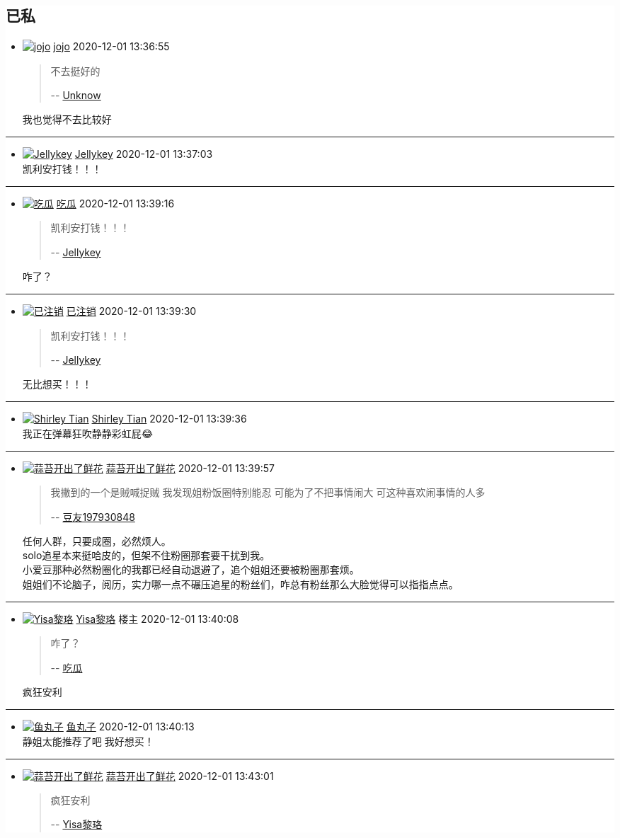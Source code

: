   已私  
---
* [![jojo](https://img1.doubanio.com/icon/user_normal.jpg)](https://www.douban.com/people/169291539/)    [jojo](https://www.douban.com/people/169291539/)    2020-12-01 13:36:55  
  >不去挺好的  
  >
  >-- [Unknow](https://www.douban.com/people/219306324/)  
  
  我也觉得不去比较好  
---
* [![Jellykey](https://img1.doubanio.com/icon/u227281208-18.jpg)](https://www.douban.com/people/227281208/)    [Jellykey](https://www.douban.com/people/227281208/)    2020-12-01 13:37:03  
  凯利安打钱！！！  
---
* [![吃瓜](https://img2.doubanio.com/icon/u219893584-2.jpg)](https://www.douban.com/people/219893584/)    [吃瓜](https://www.douban.com/people/219893584/)    2020-12-01 13:39:16  
  >凯利安打钱！！！  
  >
  >-- [Jellykey](https://www.douban.com/people/227281208/)  
  
  咋了？  
---
* [![已注销](https://img1.doubanio.com/icon/u187860590-7.jpg)](https://www.douban.com/people/187860590/)    [已注销](https://www.douban.com/people/187860590/)    2020-12-01 13:39:30  
  >凯利安打钱！！！  
  >
  >-- [Jellykey](https://www.douban.com/people/227281208/)  
  
  无比想买！！！  
---
* [![Shirley Tian](https://img2.doubanio.com/icon/u150047836-2.jpg)](https://www.douban.com/people/150047836/)    [Shirley Tian](https://www.douban.com/people/150047836/)    2020-12-01 13:39:36  
  我正在弹幕狂吹静静彩虹屁😂  
---
* [![蒜苔开出了鲜花](https://img3.doubanio.com/icon/u26765466-1.jpg)](https://www.douban.com/people/26765466/)    [蒜苔开出了鲜花](https://www.douban.com/people/26765466/)    2020-12-01 13:39:57  
  >我撇到的一个是贼喊捉贼  我发现姐粉饭圈特别能忍 可能为了不把事情闹大 可这种喜欢闹事情的人多  
  >
  >-- [豆友197930848](https://www.douban.com/people/197930848/)  
  
  任何人群，只要成圈，必然烦人。  
  solo追星本来挺哈皮的，但架不住粉圈那套要干扰到我。  
  小爱豆那种必然粉圈化的我都已经自动退避了，追个姐姐还要被粉圈那套烦。  
  姐姐们不论脑子，阅历，实力哪一点不碾压追星的粉丝们，咋总有粉丝那么大脸觉得可以指指点点。  
---
* [![Yisa黎珞](https://img3.doubanio.com/icon/u217273308-1.jpg)](https://www.douban.com/people/217273308/)    [Yisa黎珞](https://www.douban.com/people/217273308/)    楼主    2020-12-01 13:40:08  
  >咋了？  
  >
  >-- [吃瓜](https://www.douban.com/people/219893584/)  
  
  疯狂安利  
---
* [![鱼丸子](https://img9.doubanio.com/icon/u43183830-5.jpg)](https://www.douban.com/people/43183830/)    [鱼丸子](https://www.douban.com/people/43183830/)    2020-12-01 13:40:13  
  静姐太能推荐了吧 我好想买！  
---
* [![蒜苔开出了鲜花](https://img3.doubanio.com/icon/u26765466-1.jpg)](https://www.douban.com/people/26765466/)    [蒜苔开出了鲜花](https://www.douban.com/people/26765466/)    2020-12-01 13:43:01  
  >疯狂安利  
  >
  >-- [Yisa黎珞](https://www.douban.com/people/217273308/)  
  